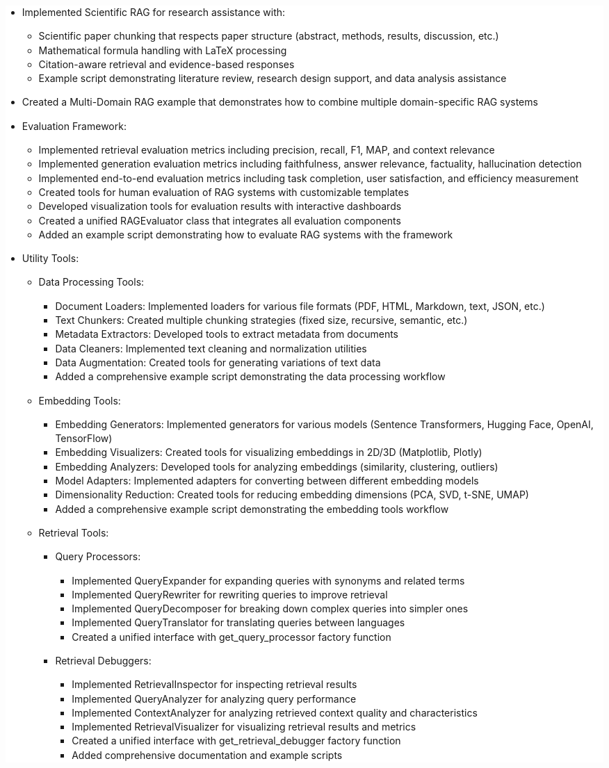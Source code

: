   - Implemented Scientific RAG for research assistance with:
    - Scientific paper chunking that respects paper structure (abstract, methods, results, discussion, etc.)
    - Mathematical formula handling with LaTeX processing
    - Citation-aware retrieval and evidence-based responses
    - Example script demonstrating literature review, research design support, and data analysis assistance

  - Created a Multi-Domain RAG example that demonstrates how to combine multiple domain-specific RAG systems

- Evaluation Framework:
  - Implemented retrieval evaluation metrics including precision, recall, F1, MAP, and context relevance
  - Implemented generation evaluation metrics including faithfulness, answer relevance, factuality, hallucination detection
  - Implemented end-to-end evaluation metrics including task completion, user satisfaction, and efficiency measurement
  - Created tools for human evaluation of RAG systems with customizable templates
  - Developed visualization tools for evaluation results with interactive dashboards
  - Created a unified RAGEvaluator class that integrates all evaluation components
  - Added an example script demonstrating how to evaluate RAG systems with the framework

- Utility Tools:
  - Data Processing Tools:
    - Document Loaders: Implemented loaders for various file formats (PDF, HTML, Markdown, text, JSON, etc.)
    - Text Chunkers: Created multiple chunking strategies (fixed size, recursive, semantic, etc.)
    - Metadata Extractors: Developed tools to extract metadata from documents
    - Data Cleaners: Implemented text cleaning and normalization utilities
    - Data Augmentation: Created tools for generating variations of text data
    - Added a comprehensive example script demonstrating the data processing workflow

  - Embedding Tools:
    - Embedding Generators: Implemented generators for various models (Sentence Transformers, Hugging Face, OpenAI, TensorFlow)
    - Embedding Visualizers: Created tools for visualizing embeddings in 2D/3D (Matplotlib, Plotly)
    - Embedding Analyzers: Developed tools for analyzing embeddings (similarity, clustering, outliers)
    - Model Adapters: Implemented adapters for converting between different embedding models
    - Dimensionality Reduction: Created tools for reducing embedding dimensions (PCA, SVD, t-SNE, UMAP)
    - Added a comprehensive example script demonstrating the embedding tools workflow

  - Retrieval Tools:
    - Query Processors: 
      - Implemented QueryExpander for expanding queries with synonyms and related terms
      - Implemented QueryRewriter for rewriting queries to improve retrieval
      - Implemented QueryDecomposer for breaking down complex queries into simpler ones
      - Implemented QueryTranslator for translating queries between languages
      - Created a unified interface with get_query_processor factory function
      
    - Retrieval Debuggers:
      - Implemented RetrievalInspector for inspecting retrieval results
      - Implemented QueryAnalyzer for analyzing query performance
      - Implemented ContextAnalyzer for analyzing retrieved context quality and characteristics
      - Implemented RetrievalVisualizer for visualizing retrieval results and metrics
      - Created a unified interface with get_retrieval_debugger factory function
      - Added comprehensive documentation and example scripts
      
